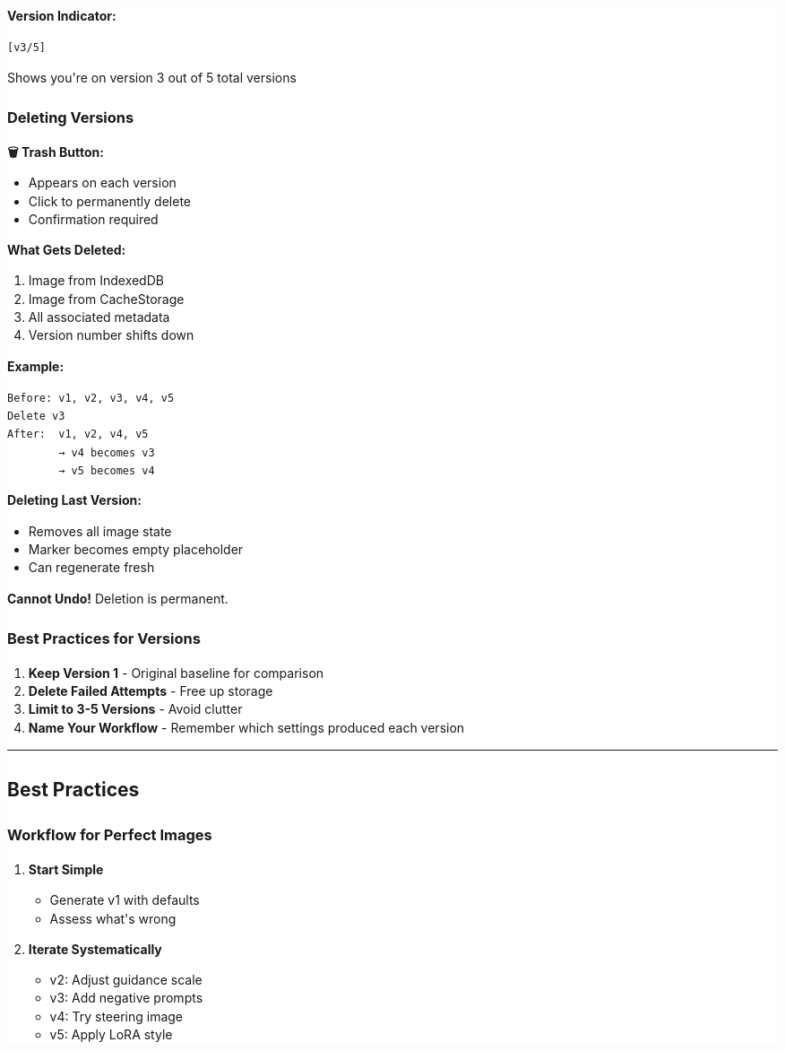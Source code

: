 **Version Indicator:**
```
[v3/5]
```
Shows you're on version 3 out of 5 total versions

### Deleting Versions

**🗑️ Trash Button:**
- Appears on each version
- Click to permanently delete
- Confirmation required

**What Gets Deleted:**
1. Image from IndexedDB
2. Image from CacheStorage
3. All associated metadata
4. Version number shifts down

**Example:**
```
Before: v1, v2, v3, v4, v5
Delete v3
After:  v1, v2, v4, v5
        → v4 becomes v3
        → v5 becomes v4
```

**Deleting Last Version:**
- Removes all image state
- Marker becomes empty placeholder
- Can regenerate fresh

**Cannot Undo!** Deletion is permanent.

### Best Practices for Versions

1. **Keep Version 1** - Original baseline for comparison
2. **Delete Failed Attempts** - Free up storage
3. **Limit to 3-5 Versions** - Avoid clutter
4. **Name Your Workflow** - Remember which settings produced each version

---

## Best Practices

### Workflow for Perfect Images

1. **Start Simple**
   - Generate v1 with defaults
   - Assess what's wrong

2. **Iterate Systematically**
   - v2: Adjust guidance scale
   - v3: Add negative prompts
   - v4: Try steering image
   - v5: Apply LoRA style
